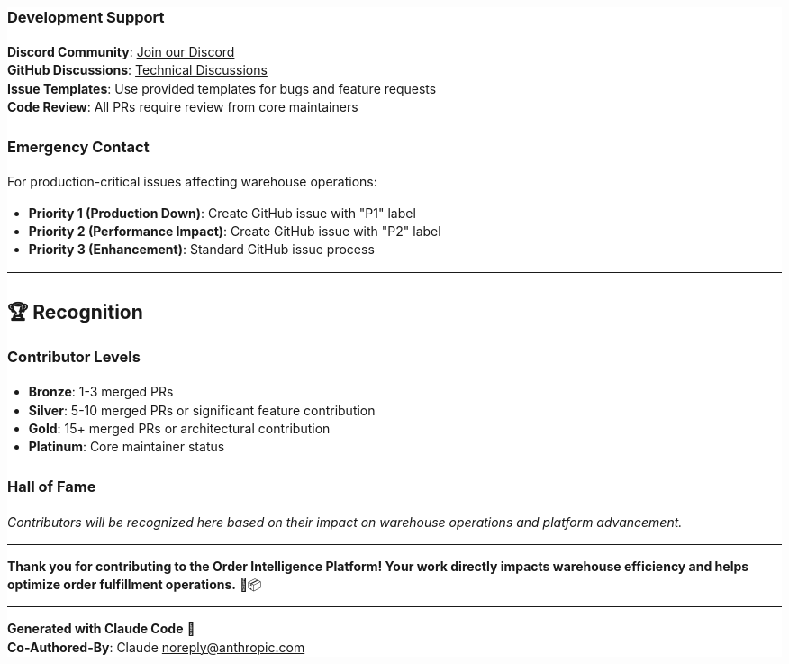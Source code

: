 ### Development Support

**Discord Community**: [Join our Discord](https://discord.gg/order-intelligence)  
**GitHub Discussions**: [Technical Discussions](https://github.com/poly4/order-intelligence-platform/discussions)  
**Issue Templates**: Use provided templates for bugs and feature requests  
**Code Review**: All PRs require review from core maintainers  

### Emergency Contact

For production-critical issues affecting warehouse operations:
- **Priority 1 (Production Down)**: Create GitHub issue with "P1" label
- **Priority 2 (Performance Impact)**: Create GitHub issue with "P2" label
- **Priority 3 (Enhancement)**: Standard GitHub issue process

---

## 🏆 Recognition

### Contributor Levels

- **Bronze**: 1-3 merged PRs
- **Silver**: 5-10 merged PRs or significant feature contribution
- **Gold**: 15+ merged PRs or architectural contribution
- **Platinum**: Core maintainer status

### Hall of Fame

*Contributors will be recognized here based on their impact on warehouse operations and platform advancement.*

---

**Thank you for contributing to the Order Intelligence Platform! Your work directly impacts warehouse efficiency and helps optimize order fulfillment operations.** 🚀📦

---

**Generated with Claude Code** 🤖  
**Co-Authored-By**: Claude <noreply@anthropic.com>